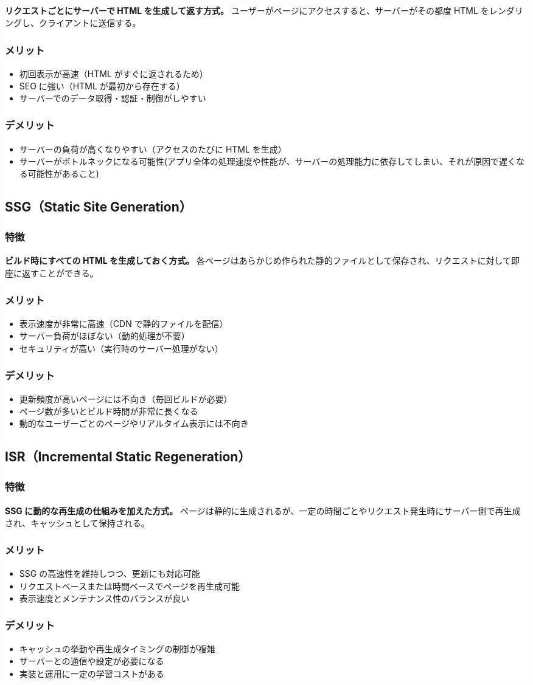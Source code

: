 **リクエストごとにサーバーで HTML を生成して返す方式。**
ユーザーがページにアクセスすると、サーバーがその都度 HTML をレンダリングし、クライアントに送信する。

### メリット

- 初回表示が高速（HTML がすぐに返されるため）
- SEO に強い（HTML が最初から存在する）
- サーバーでのデータ取得・認証・制御がしやすい

### デメリット

- サーバーの負荷が高くなりやすい（アクセスのたびに HTML を生成）
- サーバーがボトルネックになる可能性(アプリ全体の処理速度や性能が、サーバーの処理能力に依存してしまい、それが原因で遅くなる可能性があること)

## SSG（Static Site Generation）

### 特徴

**ビルド時にすべての HTML を生成しておく方式。**
各ページはあらかじめ作られた静的ファイルとして保存され、リクエストに対して即座に返すことができる。

### メリット

- 表示速度が非常に高速（CDN で静的ファイルを配信）
- サーバー負荷がほぼない（動的処理が不要）
- セキュリティが高い（実行時のサーバー処理がない）

### デメリット

- 更新頻度が高いページには不向き（毎回ビルドが必要）
- ページ数が多いとビルド時間が非常に長くなる
- 動的なユーザーごとのページやリアルタイム表示には不向き

## ISR（Incremental Static Regeneration）

### 特徴

**SSG に動的な再生成の仕組みを加えた方式。**
ページは静的に生成されるが、一定の時間ごとやリクエスト発生時にサーバー側で再生成され、キャッシュとして保持される。

### メリット

- SSG の高速性を維持しつつ、更新にも対応可能
- リクエストベースまたは時間ベースでページを再生成可能
- 表示速度とメンテナンス性のバランスが良い

### デメリット

- キャッシュの挙動や再生成タイミングの制御が複雑
- サーバーとの通信や設定が必要になる
- 実装と運用に一定の学習コストがある
